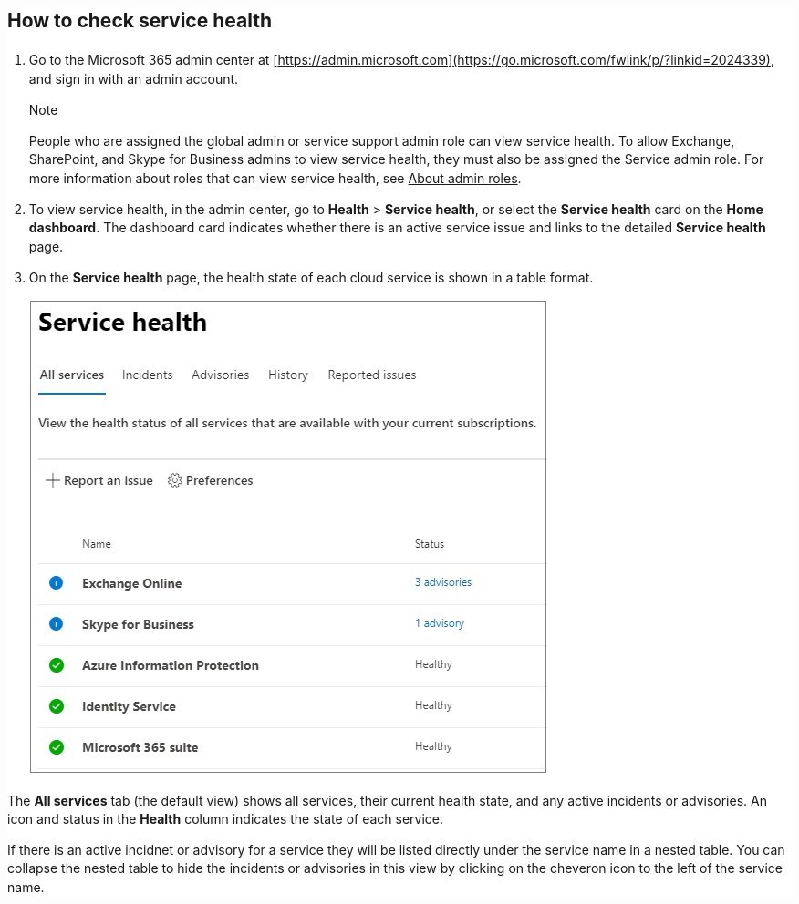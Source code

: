 ## How to check service health

1. Go to the Microsoft 365 admin center at [https://admin.microsoft.com](https://go.microsoft.com/fwlink/p/?linkid=2024339), and sign in with an admin account.

    > [!NOTE]
    > People who are assigned the global admin or service support admin role can view service health. To allow Exchange, SharePoint, and Skype for Business admins to view service health, they must also be assigned the Service admin role. For more information about roles that can view service health, see [About admin roles](../admin/add-users/about-admin-roles.md?preserve-view=true&view=o365-worldwide#commonly-used-microsoft-365-admin-center-roles).

2. To view service health, in the admin center, go to **Health** > **Service health**, or select the **Service health** card on the **Home dashboard**. The dashboard card indicates whether there is an active service issue and links to the detailed **Service health** page.

3. On the **Service health** page, the health state of each cloud service is shown in a table format.

   ![View of current issues in service health](../media/service-health-all-services.png)

The **All services** tab (the default view) shows all services, their current health state, and any active incidents or advisories. An icon and status in the **Health** column indicates the state of each service.

If there is an active incidnet or advisory for a service they will be listed directly under the service name in a nested table. You can collapse the nested table to hide the incidents or advisories in this view by clicking on the cheveron icon to the left of the service name.   
